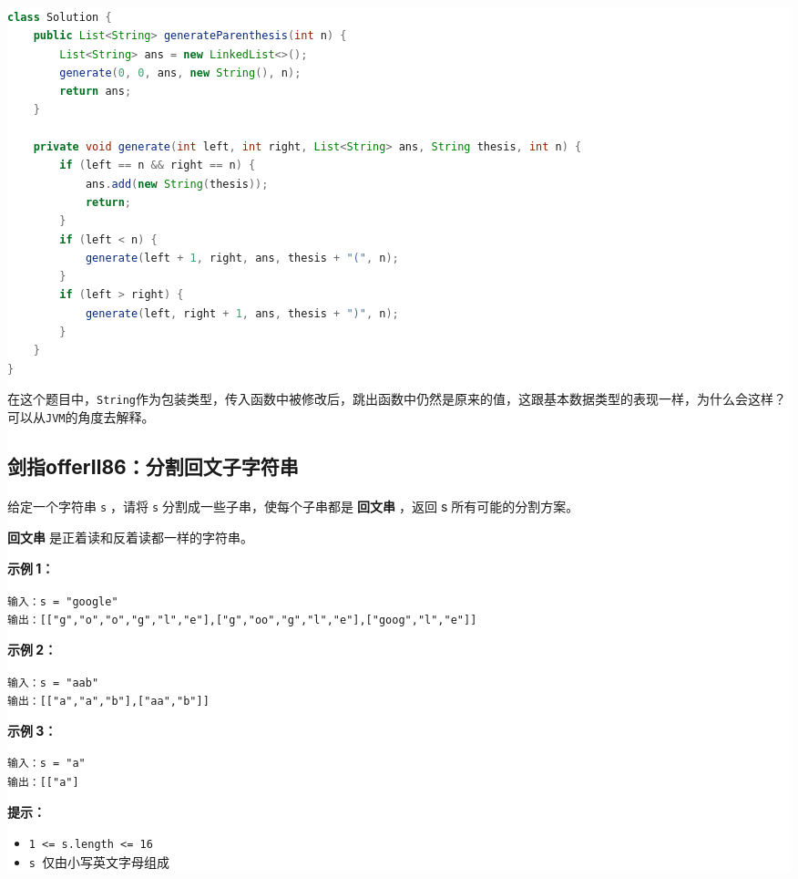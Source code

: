 ```java
class Solution {
    public List<String> generateParenthesis(int n) {
        List<String> ans = new LinkedList<>();
        generate(0, 0, ans, new String(), n);
        return ans;
    }

    private void generate(int left, int right, List<String> ans, String thesis, int n) {
        if (left == n && right == n) {
            ans.add(new String(thesis));
            return;
        }
        if (left < n) {
            generate(left + 1, right, ans, thesis + "(", n);
        }
        if (left > right) {
            generate(left, right + 1, ans, thesis + ")", n);
        }
    }
}
```

在这个题目中，`String`作为包装类型，传入函数中被修改后，跳出函数中仍然是原来的值，这跟基本数据类型的表现一样，为什么会这样？可以从`JVM`的角度去解释。

>

## 剑指offerⅡ86：分割回文子字符串

给定一个字符串 `s` ，请将 `s` 分割成一些子串，使每个子串都是 **回文串** ，返回 s 所有可能的分割方案。

**回文串** 是正着读和反着读都一样的字符串。

**示例 1：**

```
输入：s = "google"
输出：[["g","o","o","g","l","e"],["g","oo","g","l","e"],["goog","l","e"]]
```

**示例 2：**

```
输入：s = "aab"
输出：[["a","a","b"],["aa","b"]]
```

**示例 3：**

```
输入：s = "a"
输出：[["a"] 
```

**提示：**

- `1 <= s.length <= 16`
- `s `仅由小写英文字母组成
